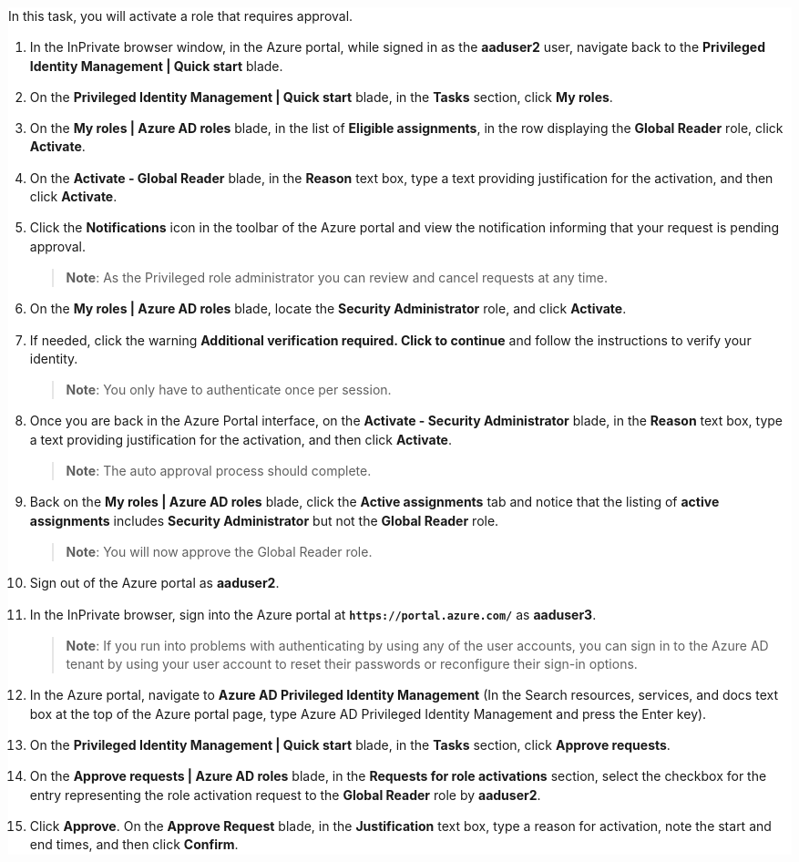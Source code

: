 In this task, you will activate a role that requires approval.

1. In the InPrivate browser window, in the Azure portal, while signed in as the **aaduser2** user, navigate back to the **Privileged Identity Management \| Quick start** blade. 

2. On the **Privileged Identity Management \| Quick start** blade, in the **Tasks** section, click **My roles**.

3. On the **My roles \| Azure AD roles** blade, in the list of **Eligible assignments**, in the row displaying the **Global Reader** role, click **Activate**. 

4. On the **Activate - Global Reader** blade, in the **Reason** text box, type a text providing justification for the activation, and then click **Activate**.

5. Click the **Notifications** icon in the toolbar of the Azure portal and view the notification informing that your request is pending approval.

    >**Note**: As the Privileged role administrator you can review and cancel requests at any time. 

6. On the **My roles \| Azure AD roles** blade, locate the **Security Administrator** role, and click **Activate**. 

7. If needed, click the warning **Additional verification required. Click to continue** and follow the instructions to verify your identity.

    >**Note**: You only have to authenticate once per session. 

8. Once you are back in the Azure Portal interface, on the **Activate - Security Administrator** blade, in the **Reason** text box, type a text providing justification for the activation, and then click **Activate**.

    >**Note**: The auto approval process should complete.

9. Back on the **My roles \| Azure AD roles** blade, click the **Active assignments** tab and notice that the listing of **active assignments** includes **Security Administrator** but not the **Global Reader** role.

    >**Note**: You will now approve the Global Reader role.

10. Sign out of the Azure portal as **aaduser2**.

11. In the InPrivate browser, sign into the Azure portal at **`https://portal.azure.com/`** as **aaduser3**.

    >**Note**: If you run into problems with authenticating by using any of the user accounts, you can sign in to the Azure AD tenant by using your user account to reset their passwords or reconfigure their sign-in options.

12. In the Azure portal, navigate to **Azure AD Privileged Identity Management** (In the Search resources, services, and docs text box at the top of the Azure portal page, type Azure AD Privileged Identity Management and press the Enter key).

13. On the **Privileged Identity Management \| Quick start** blade, in the **Tasks** section, click **Approve requests**.

14. On the **Approve requests \| Azure AD roles** blade, in the **Requests for role activations** section, select the checkbox for the entry representing the role activation request to the **Global Reader** role by **aaduser2**.

15. Click **Approve**. On the **Approve Request** blade, in the **Justification** text box, type a reason for activation, note the start and end times, and then click **Confirm**. 
